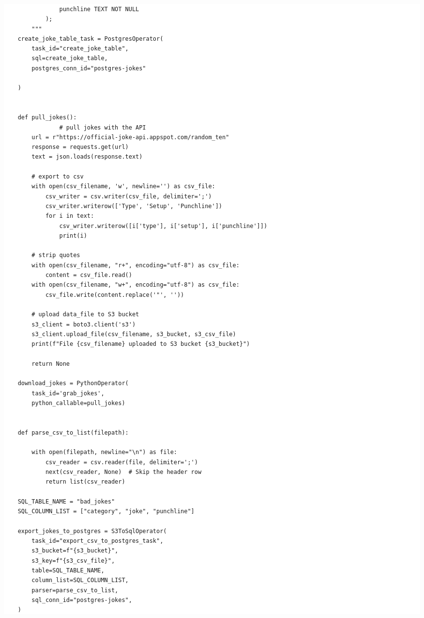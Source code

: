 ```
                punchline TEXT NOT NULL
            );
        """
    create_joke_table_task = PostgresOperator(
        task_id="create_joke_table",
        sql=create_joke_table,
        postgres_conn_id="postgres-jokes"
        
    )


    def pull_jokes():
                # pull jokes with the API
        url = r"https://official-joke-api.appspot.com/random_ten"
        response = requests.get(url)
        text = json.loads(response.text)

        # export to csv
        with open(csv_filename, 'w', newline='') as csv_file:
            csv_writer = csv.writer(csv_file, delimiter=';')
            csv_writer.writerow(['Type', 'Setup', 'Punchline'])
            for i in text:
                csv_writer.writerow([i['type'], i['setup'], i['punchline']])
                print(i)

        # strip quotes
        with open(csv_filename, "r+", encoding="utf-8") as csv_file:
            content = csv_file.read()
        with open(csv_filename, "w+", encoding="utf-8") as csv_file:
            csv_file.write(content.replace('"', ''))

        # upload data_file to S3 bucket
        s3_client = boto3.client('s3')
        s3_client.upload_file(csv_filename, s3_bucket, s3_csv_file)
        print(f"File {csv_filename} uploaded to S3 bucket {s3_bucket}")
        
        return None
    
    download_jokes = PythonOperator(
        task_id='grab_jokes',
        python_callable=pull_jokes)
    

    def parse_csv_to_list(filepath):

        with open(filepath, newline="\n") as file:
            csv_reader = csv.reader(file, delimiter=';')
            next(csv_reader, None)  # Skip the header row
            return list(csv_reader)
        
    SQL_TABLE_NAME = "bad_jokes"
    SQL_COLUMN_LIST = ["category", "joke", "punchline"]

    export_jokes_to_postgres = S3ToSqlOperator(
        task_id="export_csv_to_postgres_task",
        s3_bucket=f"{s3_bucket}",
        s3_key=f"{s3_csv_file}",
        table=SQL_TABLE_NAME,
        column_list=SQL_COLUMN_LIST,
        parser=parse_csv_to_list,
        sql_conn_id="postgres-jokes",
    )
```